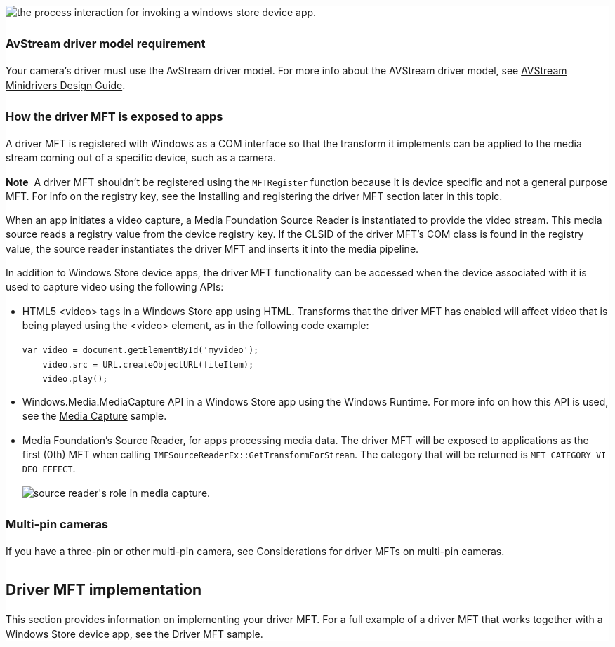 ![the process interaction for invoking a windows store device app.](images/372798-cameradrivermft-internals.png)

### AvStream driver model requirement

Your camera’s driver must use the AvStream driver model. For more info about the AVStream driver model, see [AVStream Minidrivers Design Guide](http://go.microsoft.com/fwlink/p/?LinkID=228585).

### How the driver MFT is exposed to apps

A driver MFT is registered with Windows as a COM interface so that the transform it implements can be applied to the media stream coming out of a specific device, such as a camera.

**Note**  A driver MFT shouldn’t be registered using the `MFTRegister` function because it is device specific and not a general purpose MFT. For info on the registry key, see the [Installing and registering the driver MFT](#installing) section later in this topic.

When an app initiates a video capture, a Media Foundation Source Reader is instantiated to provide the video stream. This media source reads a registry value from the device registry key. If the CLSID of the driver MFT’s COM class is found in the registry value, the source reader instantiates the driver MFT and inserts it into the media pipeline.

In addition to Windows Store device apps, the driver MFT functionality can be accessed when the device associated with it is used to capture video using the following APIs:

- HTML5 &lt;video&gt; tags in a Windows Store app using HTML. Transforms that the driver MFT has enabled will affect video that is being played using the &lt;video&gt; element, as in the following code example:

    ```
    var video = document.getElementById('myvideo');
        video.src = URL.createObjectURL(fileItem);
        video.play();
    ```

- Windows.Media.MediaCapture API in a Windows Store app using the Windows Runtime. For more info on how this API is used, see the [Media Capture](http://go.microsoft.com/fwlink/p/?LinkId=243997) sample.

- Media Foundation’s Source Reader, for apps processing media data. The driver MFT will be exposed to applications as the first (0th) MFT when calling `IMFSourceReaderEx::GetTransformForStream`. The category that will be returned is `MFT_CATEGORY_VIDEO_EFFECT`.

    ![source reader's role in media capture.](images/372842-cameracaptureengine.png)

### Multi-pin cameras

If you have a three-pin or other multi-pin camera, see [Considerations for driver MFTs on multi-pin cameras](driver-mfts-on-multi-pin-cameras.md).

## Driver MFT implementation

This section provides information on implementing your driver MFT. For a full example of a driver MFT that works together with a Windows Store device app, see the [Driver MFT](http://go.microsoft.com/fwlink/p/?LinkID=251566) sample.
